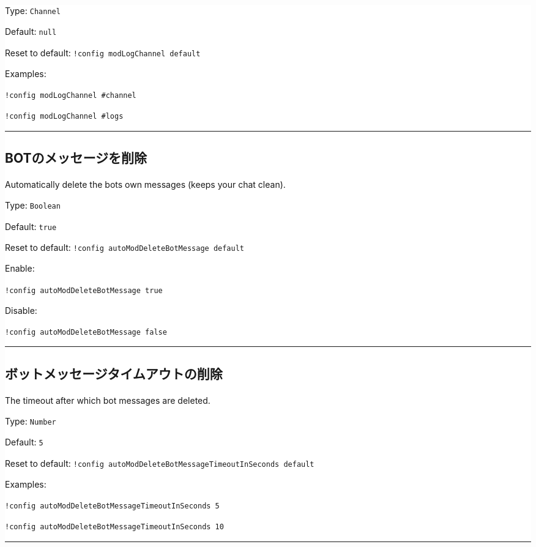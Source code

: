 Type: `Channel`

Default: `null`

Reset to default:
`!config modLogChannel default`

Examples:

`!config modLogChannel #channel`

`!config modLogChannel #logs`



<a name=autoModDeleteBotMessage></a>

---
## BOTのメッセージを削除

Automatically delete the bots own messages (keeps your chat clean).

Type: `Boolean`

Default: `true`

Reset to default:
`!config autoModDeleteBotMessage default`

Enable:

`!config autoModDeleteBotMessage true`

Disable:

`!config autoModDeleteBotMessage false`



<a name=autoModDeleteBotMessageTimeoutInSeconds></a>

---
## ボットメッセージタイムアウトの削除

The timeout after which bot messages are deleted.

Type: `Number`

Default: `5`

Reset to default:
`!config autoModDeleteBotMessageTimeoutInSeconds default`

Examples:

`!config autoModDeleteBotMessageTimeoutInSeconds 5`

`!config autoModDeleteBotMessageTimeoutInSeconds 10`



<a name=modPunishmentBanDeleteMessage></a>

---